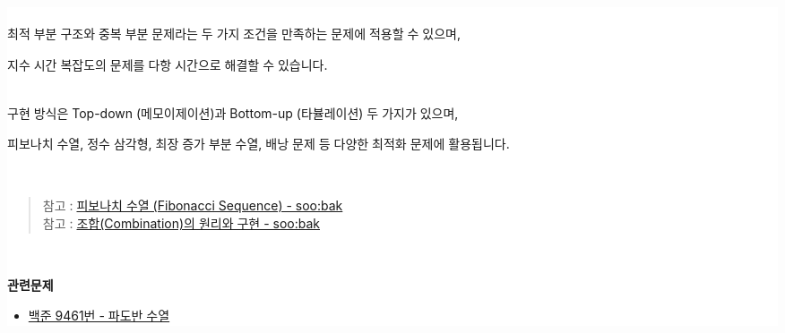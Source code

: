 <br>
최적 부분 구조와 중복 부분 문제라는 두 가지 조건을 만족하는 문제에 적용할 수 있으며,

지수 시간 복잡도의 문제를 다항 시간으로 해결할 수 있습니다.

<br>
구현 방식은 Top-down (메모이제이션)과 Bottom-up (타뷸레이션) 두 가지가 있으며,

피보나치 수열, 정수 삼각형, 최장 증가 부분 수열, 배낭 문제 등 다양한 최적화 문제에 활용됩니다.

<br>

> 참고 : [피보나치 수열 (Fibonacci Sequence) - soo:bak](https://soo-bak.github.io/algorithm/theory/fibonacciSeq/) <br>
> 참고 : [조합(Combination)의 원리와 구현 - soo:bak](https://soo-bak.github.io/algorithm/theory/combination/)

<br>

**관련문제**
- [백준 9461번 - 파도반 수열](https://soo-bak.github.io/algorithm/boj/pill-dp-catalan-36/)

